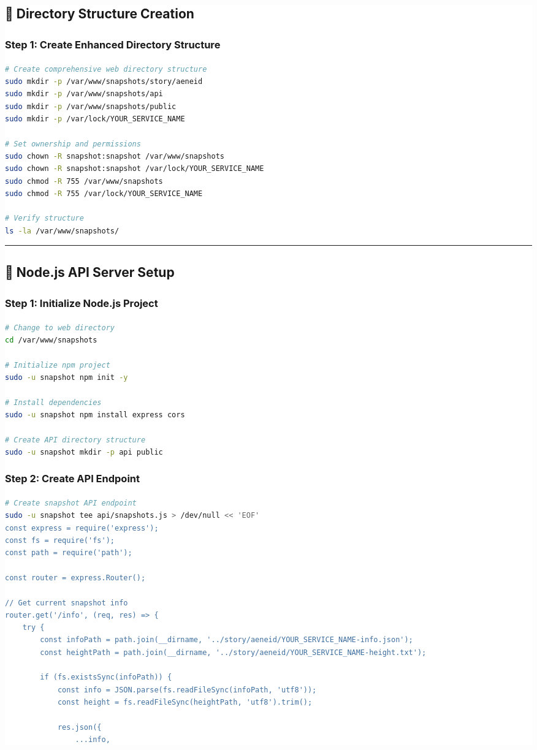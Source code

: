 ## 📁 Directory Structure Creation

### Step 1: Create Enhanced Directory Structure

```bash
# Create comprehensive web directory structure
sudo mkdir -p /var/www/snapshots/story/aeneid
sudo mkdir -p /var/www/snapshots/api
sudo mkdir -p /var/www/snapshots/public
sudo mkdir -p /var/lock/YOUR_SERVICE_NAME

# Set ownership and permissions
sudo chown -R snapshot:snapshot /var/www/snapshots
sudo chown -R snapshot:snapshot /var/lock/YOUR_SERVICE_NAME
sudo chmod -R 755 /var/www/snapshots
sudo chmod -R 755 /var/lock/YOUR_SERVICE_NAME

# Verify structure
ls -la /var/www/snapshots/
```

---

## 🔧 Node.js API Server Setup

### Step 1: Initialize Node.js Project

```bash
# Change to web directory
cd /var/www/snapshots

# Initialize npm project
sudo -u snapshot npm init -y

# Install dependencies
sudo -u snapshot npm install express cors

# Create API directory structure
sudo -u snapshot mkdir -p api public
```

### Step 2: Create API Endpoint

```bash
# Create snapshot API endpoint
sudo -u snapshot tee api/snapshots.js > /dev/null << 'EOF'
const express = require('express');
const fs = require('fs');
const path = require('path');

const router = express.Router();

// Get current snapshot info
router.get('/info', (req, res) => {
    try {
        const infoPath = path.join(__dirname, '../story/aeneid/YOUR_SERVICE_NAME-info.json');
        const heightPath = path.join(__dirname, '../story/aeneid/YOUR_SERVICE_NAME-height.txt');
        
        if (fs.existsSync(infoPath)) {
            const info = JSON.parse(fs.readFileSync(infoPath, 'utf8'));
            const height = fs.readFileSync(heightPath, 'utf8').trim();
            
            res.json({
                ...info,
```